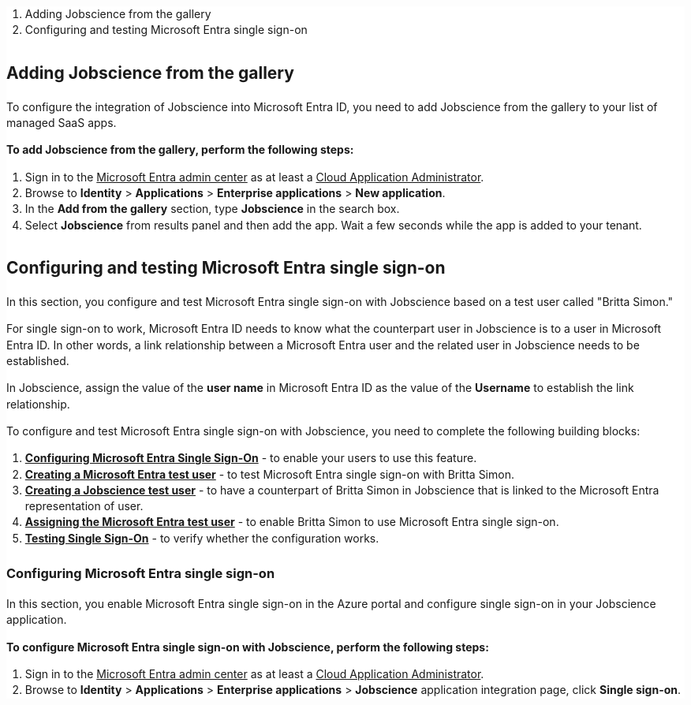 1. Adding Jobscience from the gallery
1. Configuring and testing Microsoft Entra single sign-on

## Adding Jobscience from the gallery
To configure the integration of Jobscience into Microsoft Entra ID, you need to add Jobscience from the gallery to your list of managed SaaS apps.

**To add Jobscience from the gallery, perform the following steps:**

1. Sign in to the [Microsoft Entra admin center](https://entra.microsoft.com) as at least a [Cloud Application Administrator](~/identity/role-based-access-control/permissions-reference.md#cloud-application-administrator).
1. Browse to **Identity** > **Applications** > **Enterprise applications** > **New application**.
1. In the **Add from the gallery** section, type **Jobscience** in the search box.
1. Select **Jobscience** from results panel and then add the app. Wait a few seconds while the app is added to your tenant.

<a name='-configuring-and-testing-azure-ad-single-sign-on'></a>

##  Configuring and testing Microsoft Entra single sign-on
In this section, you configure and test Microsoft Entra single sign-on with Jobscience based on a test user called "Britta Simon."

For single sign-on to work, Microsoft Entra ID needs to know what the counterpart user in Jobscience is to a user in Microsoft Entra ID. In other words, a link relationship between a Microsoft Entra user and the related user in Jobscience needs to be established.

In Jobscience, assign the value of the **user name** in Microsoft Entra ID as the value of the **Username** to establish the link relationship.

To configure and test Microsoft Entra single sign-on with Jobscience, you need to complete the following building blocks:

1. **[Configuring Microsoft Entra Single Sign-On](#configuring-azure-ad-single-sign-on)** - to enable your users to use this feature.
1. **[Creating a Microsoft Entra test user](#creating-an-azure-ad-test-user)** - to test Microsoft Entra single sign-on with Britta Simon.
1. **[Creating a Jobscience test user](#creating-a-jobscience-test-user)** - to have a counterpart of Britta Simon in Jobscience that is linked to the Microsoft Entra representation of user.
1. **[Assigning the Microsoft Entra test user](#assigning-the-azure-ad-test-user)** - to enable Britta Simon to use Microsoft Entra single sign-on.
1. **[Testing Single Sign-On](#testing-single-sign-on)** - to verify whether the configuration works.

<a name='configuring-azure-ad-single-sign-on'></a>

### Configuring Microsoft Entra single sign-on

In this section, you enable Microsoft Entra single sign-on in the Azure portal and configure single sign-on in your Jobscience application.

**To configure Microsoft Entra single sign-on with Jobscience, perform the following steps:**

1. Sign in to the [Microsoft Entra admin center](https://entra.microsoft.com) as at least a [Cloud Application Administrator](~/identity/role-based-access-control/permissions-reference.md#cloud-application-administrator).
1. Browse to **Identity** > **Applications** > **Enterprise applications** > **Jobscience** application integration page, click **Single sign-on**.
